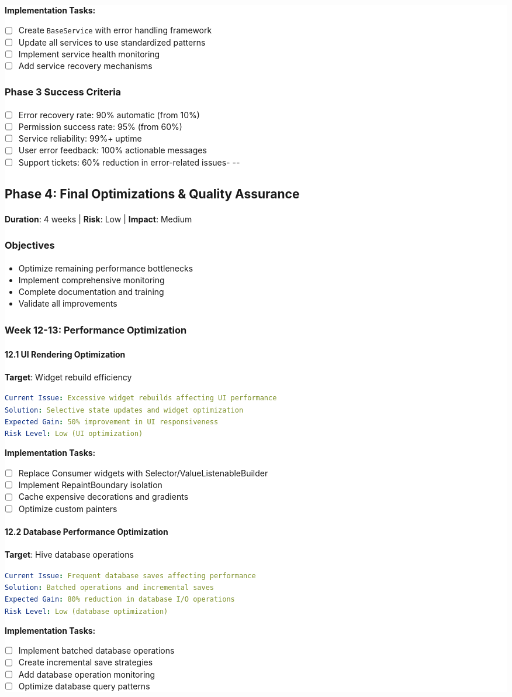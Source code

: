 **Implementation Tasks:**
- [ ] Create `BaseService` with error handling framework
- [ ] Update all services to use standardized patterns
- [ ] Implement service health monitoring
- [ ] Add service recovery mechanisms

### **Phase 3 Success Criteria**
- [ ] Error recovery rate: 90% automatic (from 10%)
- [ ] Permission success rate: 95% (from 60%)
- [ ] Service reliability: 99%+ uptime
- [ ] User error feedback: 100% actionable messages
- [ ] Support tickets: 60% reduction in error-related issues-
--

## Phase 4: Final Optimizations & Quality Assurance
**Duration**: 4 weeks | **Risk**: Low | **Impact**: Medium

### **Objectives**
- Optimize remaining performance bottlenecks
- Implement comprehensive monitoring
- Complete documentation and training
- Validate all improvements

### **Week 12-13: Performance Optimization**

#### 12.1 UI Rendering Optimization
**Target**: Widget rebuild efficiency
```yaml
Current Issue: Excessive widget rebuilds affecting UI performance
Solution: Selective state updates and widget optimization
Expected Gain: 50% improvement in UI responsiveness
Risk Level: Low (UI optimization)
```

**Implementation Tasks:**
- [ ] Replace Consumer widgets with Selector/ValueListenableBuilder
- [ ] Implement RepaintBoundary isolation
- [ ] Cache expensive decorations and gradients
- [ ] Optimize custom painters

#### 12.2 Database Performance Optimization
**Target**: Hive database operations
```yaml
Current Issue: Frequent database saves affecting performance
Solution: Batched operations and incremental saves
Expected Gain: 80% reduction in database I/O operations
Risk Level: Low (database optimization)
```

**Implementation Tasks:**
- [ ] Implement batched database operations
- [ ] Create incremental save strategies
- [ ] Add database operation monitoring
- [ ] Optimize database query patterns
